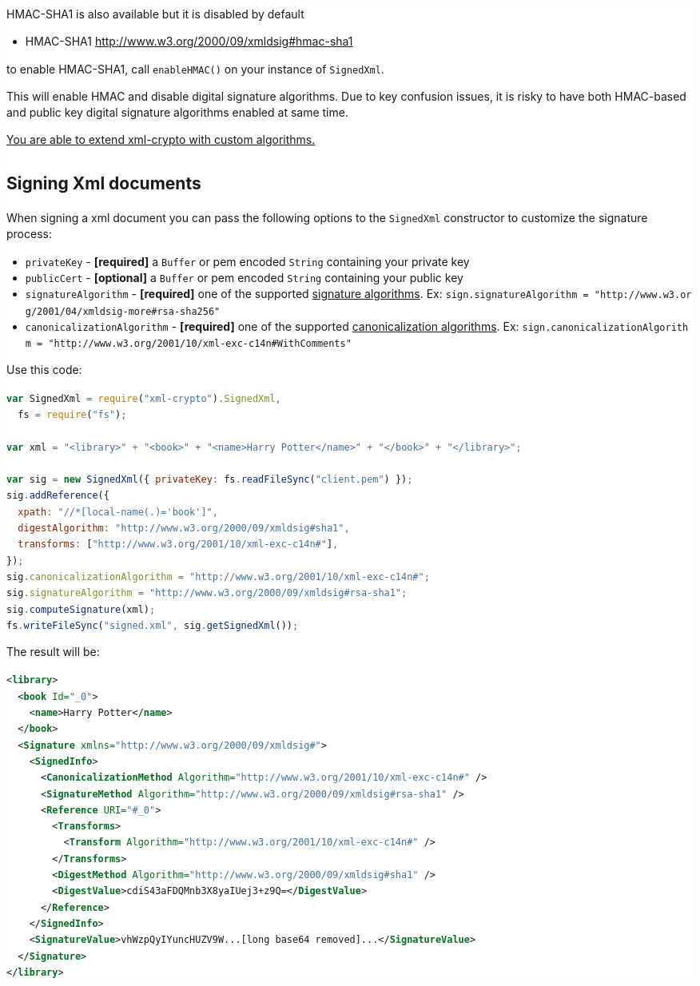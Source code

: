 HMAC-SHA1 is also available but it is disabled by default

- HMAC-SHA1 <http://www.w3.org/2000/09/xmldsig#hmac-sha1>

to enable HMAC-SHA1, call `enableHMAC()` on your instance of `SignedXml`.

This will enable HMAC and disable digital signature algorithms. Due to key
confusion issues, it is risky to have both HMAC-based and public key digital
signature algorithms enabled at same time.

[You are able to extend xml-crypto with custom algorithms.](#customizing-algorithms)

## Signing Xml documents

When signing a xml document you can pass the following options to the `SignedXml` constructor to customize the signature process:

- `privateKey` - **[required]** a `Buffer` or pem encoded `String` containing your private key
- `publicCert` - **[optional]** a `Buffer` or pem encoded `String` containing your public key
- `signatureAlgorithm` - **[required]** one of the supported [signature algorithms](#signature-algorithms). Ex: `sign.signatureAlgorithm = "http://www.w3.org/2001/04/xmldsig-more#rsa-sha256"`
- `canonicalizationAlgorithm` - **[required]** one of the supported [canonicalization algorithms](#canonicalization-and-transformation-algorithms). Ex: `sign.canonicalizationAlgorithm = "http://www.w3.org/2001/10/xml-exc-c14n#WithComments"`

Use this code:

```javascript
var SignedXml = require("xml-crypto").SignedXml,
  fs = require("fs");

var xml = "<library>" + "<book>" + "<name>Harry Potter</name>" + "</book>" + "</library>";

var sig = new SignedXml({ privateKey: fs.readFileSync("client.pem") });
sig.addReference({
  xpath: "//*[local-name(.)='book']",
  digestAlgorithm: "http://www.w3.org/2000/09/xmldsig#sha1",
  transforms: ["http://www.w3.org/2001/10/xml-exc-c14n#"],
});
sig.canonicalizationAlgorithm = "http://www.w3.org/2001/10/xml-exc-c14n#";
sig.signatureAlgorithm = "http://www.w3.org/2000/09/xmldsig#rsa-sha1";
sig.computeSignature(xml);
fs.writeFileSync("signed.xml", sig.getSignedXml());
```

The result will be:

```xml
<library>
  <book Id="_0">
    <name>Harry Potter</name>
  </book>
  <Signature xmlns="http://www.w3.org/2000/09/xmldsig#">
    <SignedInfo>
      <CanonicalizationMethod Algorithm="http://www.w3.org/2001/10/xml-exc-c14n#" />
      <SignatureMethod Algorithm="http://www.w3.org/2000/09/xmldsig#rsa-sha1" />
      <Reference URI="#_0">
        <Transforms>
          <Transform Algorithm="http://www.w3.org/2001/10/xml-exc-c14n#" />
        </Transforms>
        <DigestMethod Algorithm="http://www.w3.org/2000/09/xmldsig#sha1" />
        <DigestValue>cdiS43aFDQMnb3X8yaIUej3+z9Q=</DigestValue>
      </Reference>
    </SignedInfo>
    <SignatureValue>vhWzpQyIYuncHUZV9W...[long base64 removed]...</SignatureValue>
  </Signature>
</library>
```
